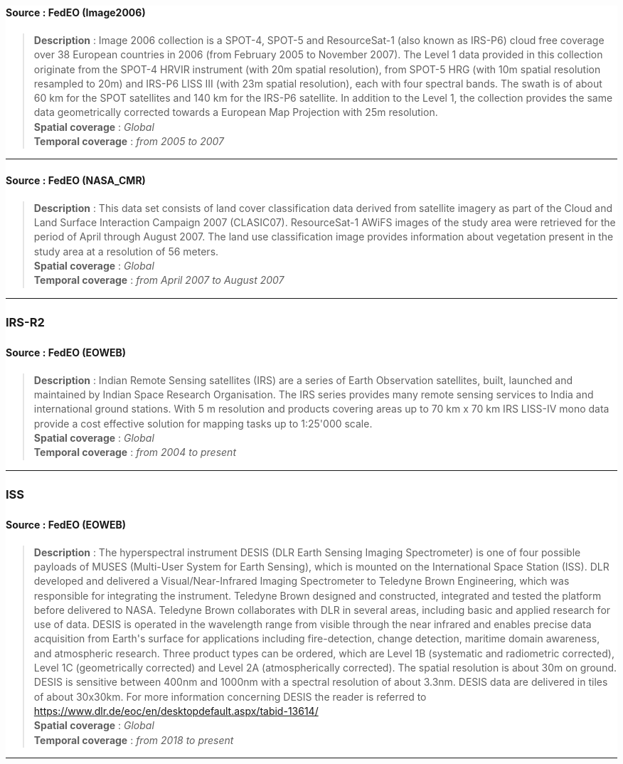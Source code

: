 #### Source : FedEO (Image2006)
> **Description** : Image 2006 collection is a SPOT-4, SPOT-5 and ResourceSat-1 (also known as IRS-P6) cloud free coverage over 38 European countries in 2006 (from February 2005 to November 2007). The Level 1 data provided in this collection originate from the SPOT-4 HRVIR instrument (with 20m spatial resolution), from SPOT-5 HRG (with 10m spatial resolution resampled to 20m) and IRS-P6 LISS III (with 23m spatial resolution), each with four spectral bands. The swath is of about 60 km for the SPOT satellites and 140 km for the IRS-P6 satellite. In addition to the Level 1, the collection provides the same data geometrically corrected towards a European Map Projection with 25m resolution.  
> **Spatial coverage** : *Global*  
> **Temporal coverage** : *from 2005 to 2007*  

---
#### Source : FedEO (NASA_CMR)
> **Description** : This data set consists of land cover classification data derived from satellite imagery as part of the Cloud and Land Surface Interaction Campaign 2007 (CLASIC07). ResourceSat-1 AWiFS images of the study area were retrieved for the period of April through August 2007. The land use classification image provides information about vegetation present in the study area at a resolution of 56 meters.  
> **Spatial coverage** : *Global*  
> **Temporal coverage** : *from April 2007 to August 2007*  

---
### IRS-R2
#### Source : FedEO (EOWEB)
> **Description** : Indian Remote Sensing satellites (IRS) are a series of Earth Observation satellites, built, launched and maintained by Indian Space Research Organisation. The IRS series provides many remote sensing services to India and international ground stations. With 5 m resolution and products covering areas up to 70 km x 70 km IRS LISS-IV mono data provide a cost effective solution for mapping tasks up to 1:25'000 scale.  
> **Spatial coverage** : *Global*  
> **Temporal coverage** : *from 2004 to present*  

---
### ISS
#### Source : FedEO (EOWEB)
> **Description** : The hyperspectral instrument DESIS (DLR Earth Sensing Imaging Spectrometer) is one of four possible payloads of MUSES (Multi-User System for Earth Sensing), which is mounted on the International Space Station (ISS). DLR developed and delivered a Visual/Near-Infrared Imaging Spectrometer to Teledyne Brown Engineering, which was responsible for integrating the instrument. Teledyne Brown designed and constructed, integrated and tested the platform before delivered to NASA. Teledyne Brown collaborates with DLR in several areas, including basic and applied research for use of data. DESIS is operated in the wavelength range from visible through the near infrared and enables precise data acquisition from Earth's surface for applications including fire-detection, change detection, maritime domain awareness, and atmospheric research. Three product types can be ordered, which are Level 1B (systematic and radiometric corrected), Level 1C (geometrically corrected) and Level 2A (atmospherically corrected). The spatial resolution is about 30m on ground. DESIS is sensitive between 400nm and 1000nm with a spectral resolution of about 3.3nm. DESIS data are delivered in tiles of about 30x30km. For more information concerning DESIS the reader is referred to https://www.dlr.de/eoc/en/desktopdefault.aspx/tabid-13614/  
> **Spatial coverage** : *Global*  
> **Temporal coverage** : *from 2018 to present*  

---